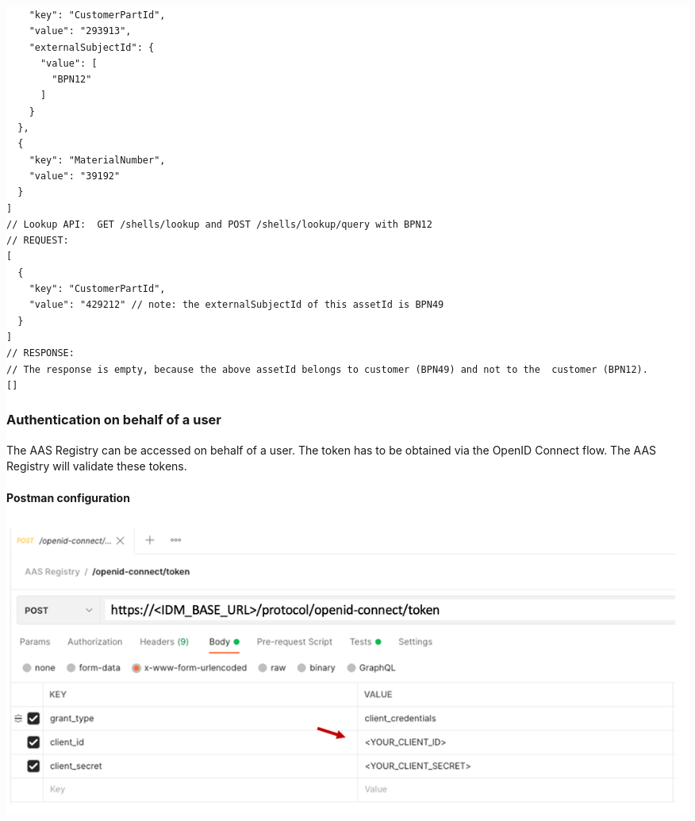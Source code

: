 ```
    "key": "CustomerPartId",
    "value": "293913",
    "externalSubjectId": {
      "value": [
        "BPN12"
      ]
    }
  },
  {
    "key": "MaterialNumber",
    "value": "39192"
  }
]
// Lookup API:  GET /shells/lookup and POST /shells/lookup/query with BPN12
// REQUEST:
[
  {
    "key": "CustomerPartId",
    "value": "429212" // note: the externalSubjectId of this assetId is BPN49
  }
]
// RESPONSE:
// The response is empty, because the above assetId belongs to customer (BPN49) and not to the  customer (BPN12).
[]
```

### Authentication on behalf of a user
The AAS Registry can be accessed on behalf of a user. The token has to be obtained via the OpenID Connect flow. The AAS Registry will validate these tokens.

#### Postman configuration
![](img/image005.png)
